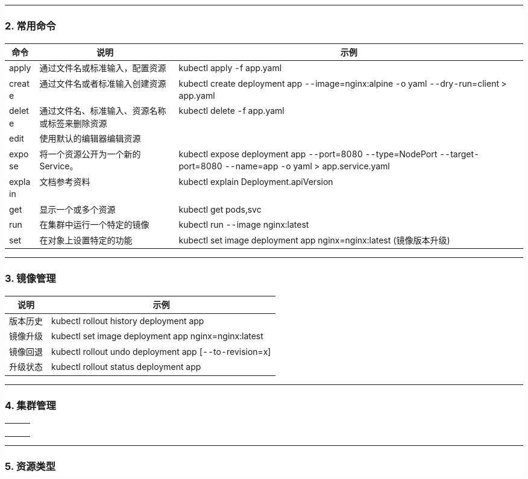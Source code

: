 --------

### 2. 常用命令

  | 命令    | 说明                                           | 示例                                                         |
  | ------- | ---------------------------------------------- | ------------------------------------------------------------ |
  | apply   | 通过文件名或标准输入，配置资源                 | kubectl apply -f app.yaml                                    |
  | create  | 通过文件名或者标准输入创建资源                 | kubectl create deployment app --image=nginx:alpine -o yaml --dry-run=client > app.yaml |
  | delete  | 通过文件名、标准输入、资源名称或标签来删除资源 | kubectl delete -f app.yaml                                   |
  | edit    | 使用默认的编辑器编辑资源                       |                                                              |
  | expose  | 将一个资源公开为一个新的 Service。             | kubectl expose deployment app --port=8080 --type=NodePort --target-port=8080 --name=app -o yaml > app.service.yaml |
  | explain | 文档参考资料                                   | kubectl explain Deployment.apiVersion                        |
  | get     | 显示一个或多个资源                             | kubectl get pods,svc                                         |
  | run     | 在集群中运行一个特定的镜像                     | kubectl run --image nginx:latest                             |
  | set     | 在对象上设置特定的功能                         | kubectl set image deployment app nginx=nginx:latest (镜像版本升级) |

------

### 3. 镜像管理

  | 说明     | 示例                                                  |
  | -------- | ----------------------------------------------------- |
  | 版本历史 | kubectl rollout history deployment app                |
  | 镜像升级 | kubectl set image deployment app nginx=nginx:latest   |
  | 镜像回退 | kubectl rollout undo deployment app [--to-revision=x] |
  | 升级状态 | kubectl rollout status deployment app                 |

------

### 4. 集群管理

|      |      |      |
| ---- | ---- | ---- |
|      |      |      |
|      |      |      |
|      |      |      |
|      |      |      |

------

### 5. 资源类型
